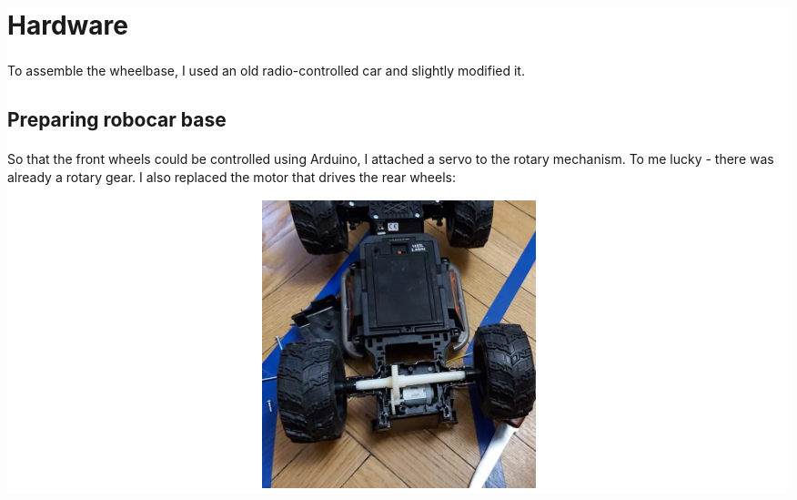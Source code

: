 # Hardware

To assemble the wheelbase, I used an old radio-controlled car and slightly modified it.

## Preparing robocar base

So that the front wheels could be controlled using Arduino, I attached a servo to the rotary mechanism. To me
lucky - there was already a rotary gear. I also replaced the motor that drives the rear wheels:
<p align="center">
    <img src="Images/hardware/back_wheels.png" width="35%" alt="Images/hardware/back_wheels.png"/>